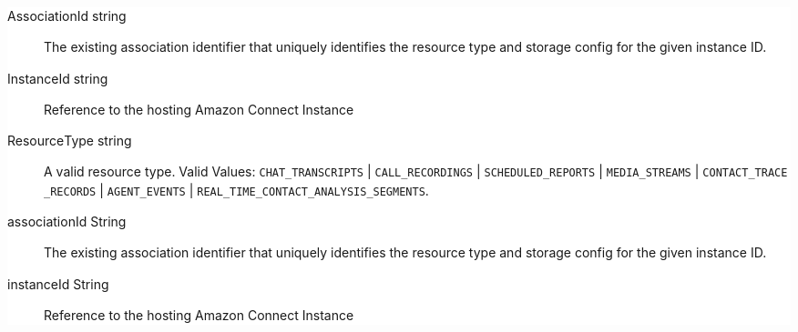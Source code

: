 <div>
<pulumi-choosable type="language" values="go">
<dl class="resources-properties"><dt class="property-required"
            title="Required">
        <span id="associationid_go">
<a data-swiftype-name="resource-property" data-swiftype-type="text" href="#associationid_go" style="color: inherit; text-decoration: inherit;">Association<wbr>Id</a>
</span>
        <span class="property-indicator"></span>
        <span class="property-type">string</span>
    </dt>
    <dd><p>The existing association identifier that uniquely identifies the resource type and storage config for the given instance ID.</p>
</dd><dt class="property-required"
            title="Required">
        <span id="instanceid_go">
<a data-swiftype-name="resource-property" data-swiftype-type="text" href="#instanceid_go" style="color: inherit; text-decoration: inherit;">Instance<wbr>Id</a>
</span>
        <span class="property-indicator"></span>
        <span class="property-type">string</span>
    </dt>
    <dd><p>Reference to the hosting Amazon Connect Instance</p>
</dd><dt class="property-required"
            title="Required">
        <span id="resourcetype_go">
<a data-swiftype-name="resource-property" data-swiftype-type="text" href="#resourcetype_go" style="color: inherit; text-decoration: inherit;">Resource<wbr>Type</a>
</span>
        <span class="property-indicator"></span>
        <span class="property-type">string</span>
    </dt>
    <dd><p>A valid resource type. Valid Values: <code>CHAT_TRANSCRIPTS</code> | <code>CALL_RECORDINGS</code> | <code>SCHEDULED_REPORTS</code> | <code>MEDIA_STREAMS</code> | <code>CONTACT_TRACE_RECORDS</code> | <code>AGENT_EVENTS</code> | <code>REAL_TIME_CONTACT_ANALYSIS_SEGMENTS</code>.</p>
</dd></dl>
</pulumi-choosable>
</div>

<div>
<pulumi-choosable type="language" values="java">
<dl class="resources-properties"><dt class="property-required"
            title="Required">
        <span id="associationid_java">
<a data-swiftype-name="resource-property" data-swiftype-type="text" href="#associationid_java" style="color: inherit; text-decoration: inherit;">association<wbr>Id</a>
</span>
        <span class="property-indicator"></span>
        <span class="property-type">String</span>
    </dt>
    <dd><p>The existing association identifier that uniquely identifies the resource type and storage config for the given instance ID.</p>
</dd><dt class="property-required"
            title="Required">
        <span id="instanceid_java">
<a data-swiftype-name="resource-property" data-swiftype-type="text" href="#instanceid_java" style="color: inherit; text-decoration: inherit;">instance<wbr>Id</a>
</span>
        <span class="property-indicator"></span>
        <span class="property-type">String</span>
    </dt>
    <dd><p>Reference to the hosting Amazon Connect Instance</p>
</dd><dt class="property-required"
            title="Required">